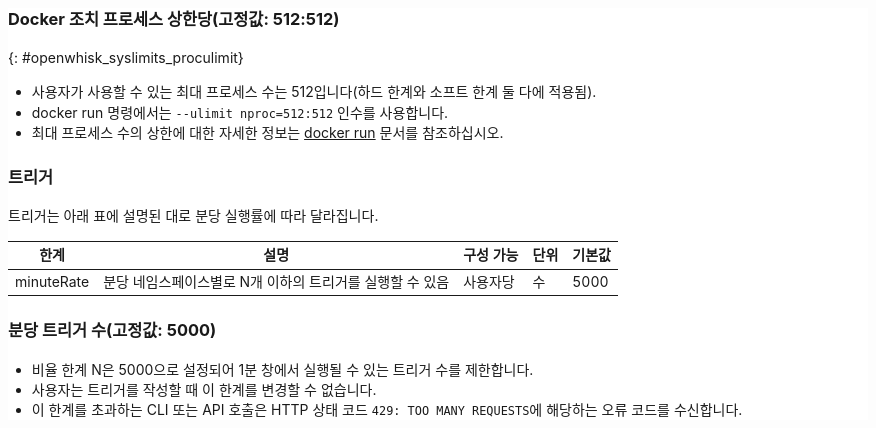 ### Docker 조치 프로세스 상한당(고정값: 512:512)
{: #openwhisk_syslimits_proculimit}
* 사용자가 사용할 수 있는 최대 프로세스 수는 512입니다(하드 한계와 소프트 한계 둘 다에 적용됨).
* docker run 명령에서는 `--ulimit nproc=512:512` 인수를 사용합니다.
* 최대 프로세스 수의 상한에 대한 자세한 정보는 [docker run](https://docs.docker.com/engine/reference/commandline/run) 문서를 참조하십시오. 

### 트리거

트리거는 아래 표에 설명된 대로 분당 실행률에 따라 달라집니다. 

| 한계 | 설명 | 구성 가능 | 단위 | 기본값 |
| ----- | ----------- | ------------ | -----| ------- |
| minuteRate | 분당 네임스페이스별로 N개 이하의 트리거를 실행할 수 있음 | 사용자당 | 수 | 5000 |

### 분당 트리거 수(고정값: 5000)
* 비율 한계 N은 5000으로 설정되어 1분 창에서 실행될 수 있는 트리거 수를 제한합니다.
* 사용자는 트리거를 작성할 때 이 한계를 변경할 수 없습니다.
* 이 한계를 초과하는 CLI 또는 API 호출은 HTTP 상태 코드 `429: TOO MANY REQUESTS`에 해당하는 오류 코드를 수신합니다.
